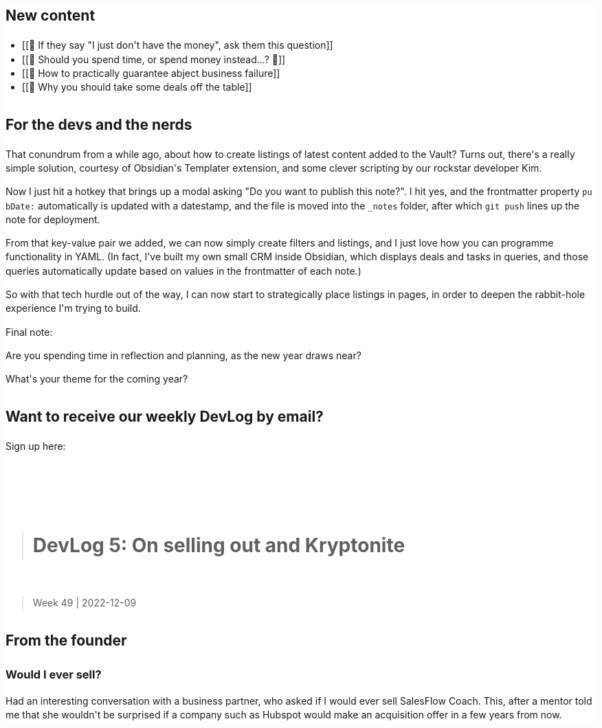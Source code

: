 ## New content

- [[📄 If they say "I just don't have the money", ask them this question]]
- [[📄 Should you spend time, or spend money instead...? 🤔]]
- [[📄 How to practically guarantee abject business failure]]
- [[📄 Why you should take some deals off the table]]

## For the devs and the nerds

That conundrum from a while ago, about how to create listings of latest content added to the Vault? Turns out, there's a really simple solution, courtesy of Obsidian's Templater extension, and some clever scripting by our rockstar developer Kim.

Now I just hit a hotkey that brings up a modal asking "Do you want to publish this note?". I hit yes, and the frontmatter property `pubDate:` automatically is updated with a datestamp, and the file is moved into the `_notes` folder, after which `git push` lines up the note for deployment.

From that key-value pair we added, we can now simply create filters and listings, and I just love how you can programme functionality in YAML. (In fact, I've built my own small CRM inside Obsidian, which displays deals and tasks in queries, and those queries automatically update based on values in the frontmatter of each note.)

So with that tech hurdle out of the way, I can now start to strategically place listings in pages, in order to deepen the rabbit-hole experience I'm trying to build.

Final note:

Are you spending time in reflection and planning, as the new year draws near?

What's your theme for the coming year?

## Want to receive our weekly DevLog by email?

Sign up here:

<iframe src="https://personal.salesflowcoach.app/vault/sfc-weekly-devlog-newsletter/" style="border:none 1px #777" width="100%" height="200" frameborder="0" scrolling="yes"></iframe>
<br />
<br />
<br />

> # DevLog 5: On selling out and Kryptonite

<br />

> Week 49 | 2022-12-09

## From the founder

### Would I ever sell?

Had an interesting conversation with a business partner, who asked if I would ever sell SalesFlow Coach. This, after a mentor told me that she wouldn't be surprised if a company such as Hubspot would make an acquisition offer in a few years from now.
